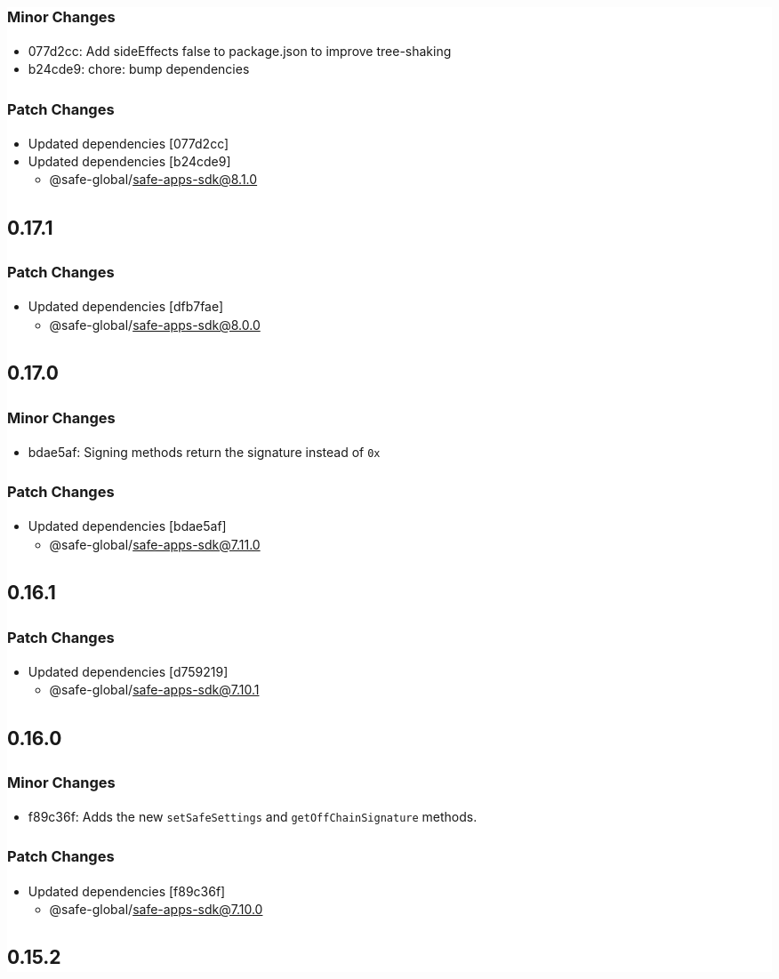 ### Minor Changes

- 077d2cc: Add sideEffects false to package.json to improve tree-shaking
- b24cde9: chore: bump dependencies

### Patch Changes

- Updated dependencies [077d2cc]
- Updated dependencies [b24cde9]
  - @safe-global/safe-apps-sdk@8.1.0

## 0.17.1

### Patch Changes

- Updated dependencies [dfb7fae]
  - @safe-global/safe-apps-sdk@8.0.0

## 0.17.0

### Minor Changes

- bdae5af: Signing methods return the signature instead of `0x`

### Patch Changes

- Updated dependencies [bdae5af]
  - @safe-global/safe-apps-sdk@7.11.0

## 0.16.1

### Patch Changes

- Updated dependencies [d759219]
  - @safe-global/safe-apps-sdk@7.10.1

## 0.16.0

### Minor Changes

- f89c36f: Adds the new `setSafeSettings` and `getOffChainSignature` methods.

### Patch Changes

- Updated dependencies [f89c36f]
  - @safe-global/safe-apps-sdk@7.10.0

## 0.15.2
